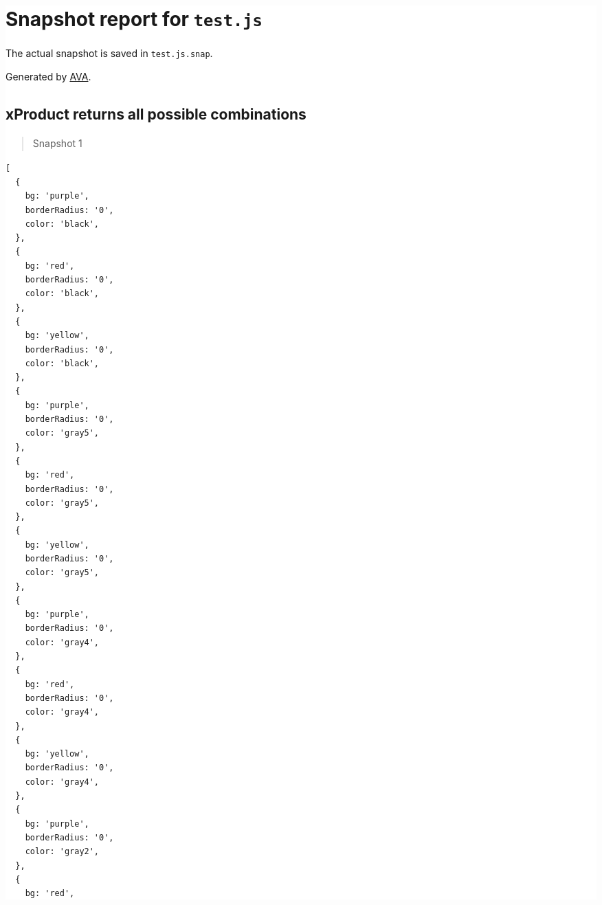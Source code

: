 # Snapshot report for `test.js`

The actual snapshot is saved in `test.js.snap`.

Generated by [AVA](https://ava.li).

## xProduct returns all possible combinations

> Snapshot 1

    [
      {
        bg: 'purple',
        borderRadius: '0',
        color: 'black',
      },
      {
        bg: 'red',
        borderRadius: '0',
        color: 'black',
      },
      {
        bg: 'yellow',
        borderRadius: '0',
        color: 'black',
      },
      {
        bg: 'purple',
        borderRadius: '0',
        color: 'gray5',
      },
      {
        bg: 'red',
        borderRadius: '0',
        color: 'gray5',
      },
      {
        bg: 'yellow',
        borderRadius: '0',
        color: 'gray5',
      },
      {
        bg: 'purple',
        borderRadius: '0',
        color: 'gray4',
      },
      {
        bg: 'red',
        borderRadius: '0',
        color: 'gray4',
      },
      {
        bg: 'yellow',
        borderRadius: '0',
        color: 'gray4',
      },
      {
        bg: 'purple',
        borderRadius: '0',
        color: 'gray2',
      },
      {
        bg: 'red',